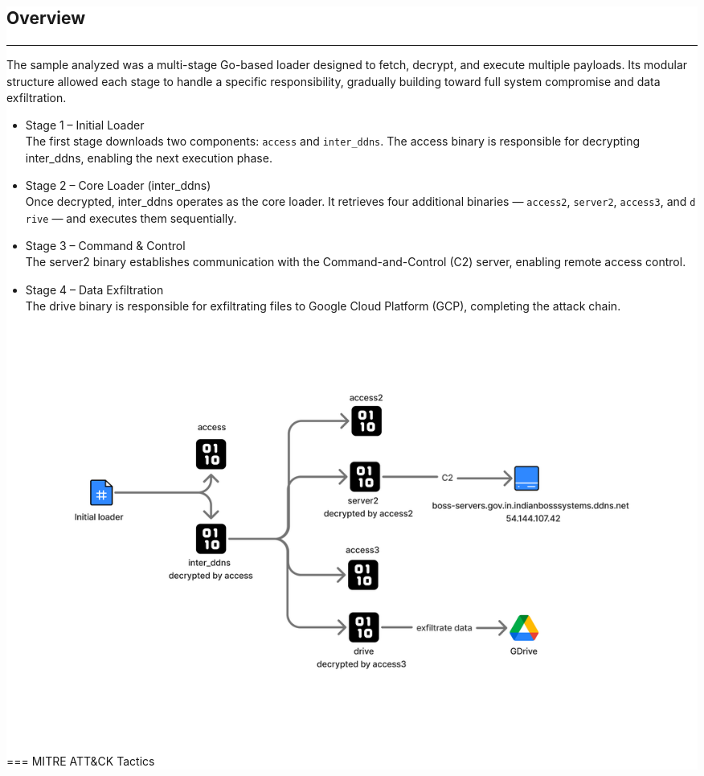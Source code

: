 ## Overview

---

The sample analyzed was a multi-stage Go-based loader designed to fetch, decrypt, and execute multiple payloads. Its modular structure allowed each stage to handle a specific responsibility, gradually building toward full system compromise and data exfiltration.

* Stage 1 – Initial Loader<br>
The first stage downloads two components: `access` and `inter_ddns`. The access binary is responsible for decrypting inter_ddns, enabling the next execution phase.

* Stage 2 – Core Loader (inter_ddns)<br>
Once decrypted, inter_ddns operates as the core loader. It retrieves four additional binaries — `access2`, `server2`, `access3`, and `drive` — and executes them sequentially.

* Stage 3 – Command & Control<br>
The server2 binary establishes communication with the Command-and-Control (C2) server, enabling remote access control.

* Stage 4 – Data Exfiltration<br>
The drive binary is responsible for exfiltrating files to Google Cloud Platform (GCP), completing the attack chain.

![](/assets/img/go_malware/diagram.png)

=== MITRE ATT&CK Tactics
